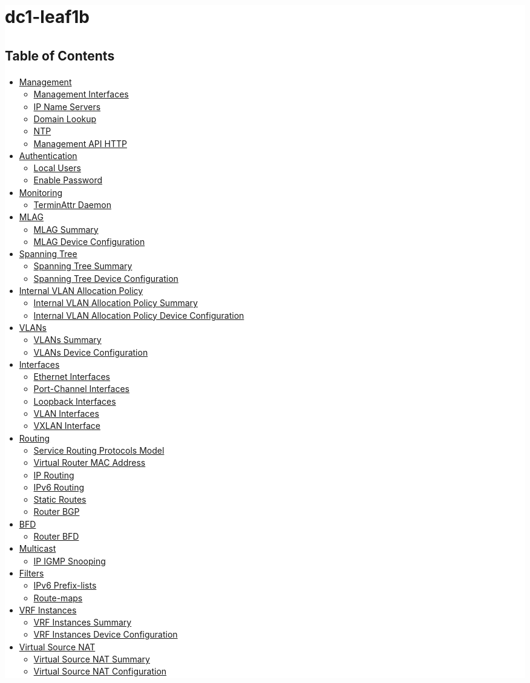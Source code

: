 # dc1-leaf1b

## Table of Contents

- [Management](#management)
  - [Management Interfaces](#management-interfaces)
  - [IP Name Servers](#ip-name-servers)
  - [Domain Lookup](#domain-lookup)
  - [NTP](#ntp)
  - [Management API HTTP](#management-api-http)
- [Authentication](#authentication)
  - [Local Users](#local-users)
  - [Enable Password](#enable-password)
- [Monitoring](#monitoring)
  - [TerminAttr Daemon](#terminattr-daemon)
- [MLAG](#mlag)
  - [MLAG Summary](#mlag-summary)
  - [MLAG Device Configuration](#mlag-device-configuration)
- [Spanning Tree](#spanning-tree)
  - [Spanning Tree Summary](#spanning-tree-summary)
  - [Spanning Tree Device Configuration](#spanning-tree-device-configuration)
- [Internal VLAN Allocation Policy](#internal-vlan-allocation-policy)
  - [Internal VLAN Allocation Policy Summary](#internal-vlan-allocation-policy-summary)
  - [Internal VLAN Allocation Policy Device Configuration](#internal-vlan-allocation-policy-device-configuration)
- [VLANs](#vlans)
  - [VLANs Summary](#vlans-summary)
  - [VLANs Device Configuration](#vlans-device-configuration)
- [Interfaces](#interfaces)
  - [Ethernet Interfaces](#ethernet-interfaces)
  - [Port-Channel Interfaces](#port-channel-interfaces)
  - [Loopback Interfaces](#loopback-interfaces)
  - [VLAN Interfaces](#vlan-interfaces)
  - [VXLAN Interface](#vxlan-interface)
- [Routing](#routing)
  - [Service Routing Protocols Model](#service-routing-protocols-model)
  - [Virtual Router MAC Address](#virtual-router-mac-address)
  - [IP Routing](#ip-routing)
  - [IPv6 Routing](#ipv6-routing)
  - [Static Routes](#static-routes)
  - [Router BGP](#router-bgp)
- [BFD](#bfd)
  - [Router BFD](#router-bfd)
- [Multicast](#multicast)
  - [IP IGMP Snooping](#ip-igmp-snooping)
- [Filters](#filters)
  - [IPv6 Prefix-lists](#ipv6-prefix-lists)
  - [Route-maps](#route-maps)
- [VRF Instances](#vrf-instances)
  - [VRF Instances Summary](#vrf-instances-summary)
  - [VRF Instances Device Configuration](#vrf-instances-device-configuration)
- [Virtual Source NAT](#virtual-source-nat)
  - [Virtual Source NAT Summary](#virtual-source-nat-summary)
  - [Virtual Source NAT Configuration](#virtual-source-nat-configuration)
